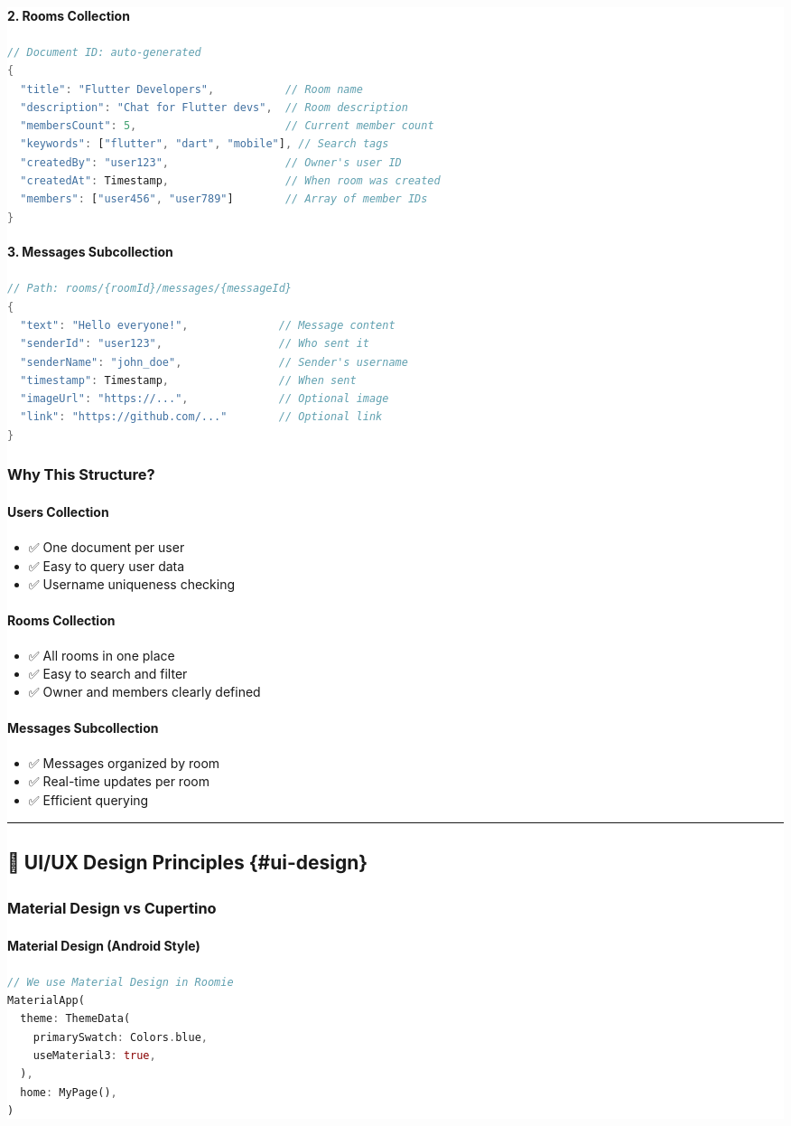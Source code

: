 #### 2. **Rooms Collection**
```dart
// Document ID: auto-generated
{
  "title": "Flutter Developers",           // Room name
  "description": "Chat for Flutter devs",  // Room description
  "membersCount": 5,                       // Current member count
  "keywords": ["flutter", "dart", "mobile"], // Search tags
  "createdBy": "user123",                  // Owner's user ID
  "createdAt": Timestamp,                  // When room was created
  "members": ["user456", "user789"]        // Array of member IDs
}
```

#### 3. **Messages Subcollection**
```dart
// Path: rooms/{roomId}/messages/{messageId}
{
  "text": "Hello everyone!",              // Message content
  "senderId": "user123",                  // Who sent it
  "senderName": "john_doe",               // Sender's username
  "timestamp": Timestamp,                 // When sent
  "imageUrl": "https://...",              // Optional image
  "link": "https://github.com/..."        // Optional link
}
```

### Why This Structure?

#### **Users Collection**
- ✅ One document per user
- ✅ Easy to query user data
- ✅ Username uniqueness checking

#### **Rooms Collection**
- ✅ All rooms in one place
- ✅ Easy to search and filter
- ✅ Owner and members clearly defined

#### **Messages Subcollection**
- ✅ Messages organized by room
- ✅ Real-time updates per room
- ✅ Efficient querying

---

## 🎨 UI/UX Design Principles {#ui-design}

### Material Design vs Cupertino

#### **Material Design (Android Style)**
```dart
// We use Material Design in Roomie
MaterialApp(
  theme: ThemeData(
    primarySwatch: Colors.blue,
    useMaterial3: true,
  ),
  home: MyPage(),
)
```

